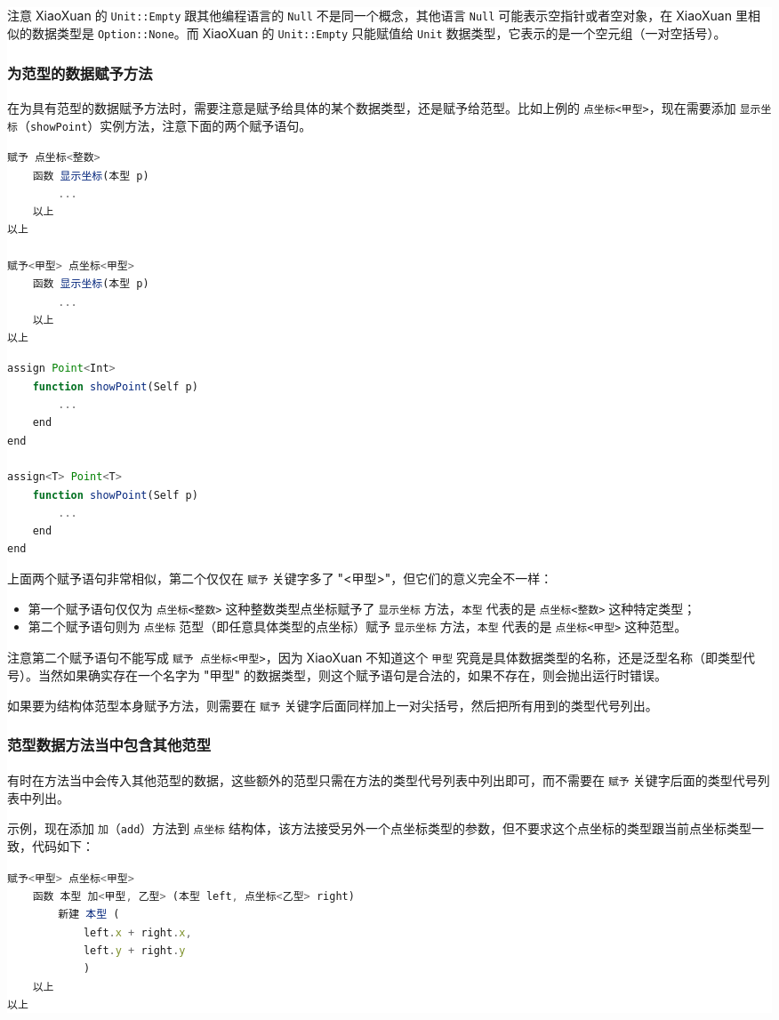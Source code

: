 注意 XiaoXuan 的 `Unit::Empty` 跟其他编程语言的 `Null` 不是同一个概念，其他语言 `Null` 可能表示空指针或者空对象，在 XiaoXuan 里相似的数据类型是 `Option::None`。而 XiaoXuan 的 `Unit::Empty` 只能赋值给 `Unit` 数据类型，它表示的是一个空元组（一对空括号）。



### 为范型的数据赋予方法

在为具有范型的数据赋予方法时，需要注意是赋予给具体的某个数据类型，还是赋予给范型。比如上例的 `点坐标<甲型>`，现在需要添加 `显示坐标`（`showPoint`）实例方法，注意下面的两个赋予语句。

```js
赋予 点坐标<整数>
    函数 显示坐标(本型 p)
        ...
    以上
以上

赋予<甲型> 点坐标<甲型>
    函数 显示坐标(本型 p)
        ...
    以上
以上
```

```js
assign Point<Int>
    function showPoint(Self p)
        ...
    end
end

assign<T> Point<T>
    function showPoint(Self p)
        ...
    end
end
```

上面两个赋予语句非常相似，第二个仅仅在 `赋予` 关键字多了 "<甲型>"，但它们的意义完全不一样：

* 第一个赋予语句仅仅为 `点坐标<整数>` 这种整数类型点坐标赋予了 `显示坐标` 方法，`本型` 代表的是 `点坐标<整数>` 这种特定类型；
* 第二个赋予语句则为 `点坐标` 范型（即任意具体类型的点坐标）赋予 `显示坐标` 方法，`本型` 代表的是 `点坐标<甲型>` 这种范型。

注意第二个赋予语句不能写成 `赋予 点坐标<甲型>`，因为 XiaoXuan 不知道这个 `甲型` 究竟是具体数据类型的名称，还是泛型名称（即类型代号）。当然如果确实存在一个名字为 "甲型" 的数据类型，则这个赋予语句是合法的，如果不存在，则会抛出运行时错误。

如果要为结构体范型本身赋予方法，则需要在 `赋予` 关键字后面同样加上一对尖括号，然后把所有用到的类型代号列出。

### 范型数据方法当中包含其他范型

有时在方法当中会传入其他范型的数据，这些额外的范型只需在方法的类型代号列表中列出即可，而不需要在 `赋予` 关键字后面的类型代号列表中列出。

示例，现在添加 `加`（`add`）方法到 `点坐标` 结构体，该方法接受另外一个点坐标类型的参数，但不要求这个点坐标的类型跟当前点坐标类型一致，代码如下：

```js
赋予<甲型> 点坐标<甲型>
    函数 本型 加<甲型, 乙型> (本型 left, 点坐标<乙型> right)
        新建 本型 (
            left.x + right.x,
            left.y + right.y
            )
    以上
以上
```
